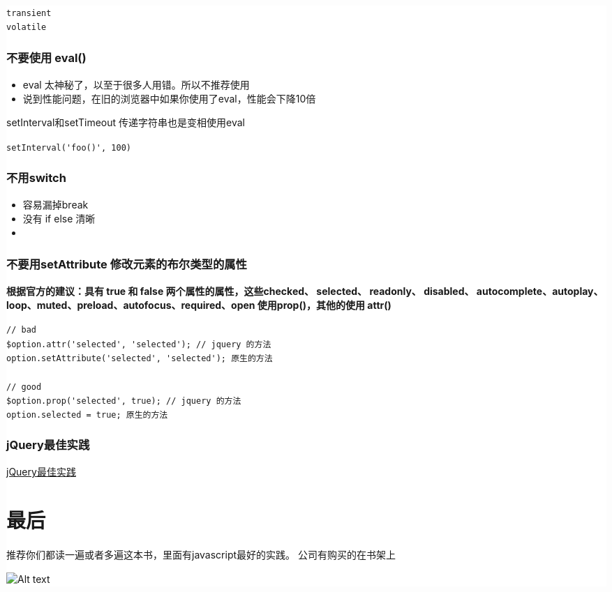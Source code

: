     transient
    volatile
    
### 不要使用 eval()

* eval 太神秘了，以至于很多人用错。所以不推荐使用
* 说到性能问题，在旧的浏览器中如果你使用了eval，性能会下降10倍

 
setInterval和setTimeout 传递字符串也是变相使用eval

    setInterval('foo()', 100)


    
    
    
### 不用switch

* 容易漏掉break
* 没有 if else 清晰
* 

### 不要用setAttribute 修改元素的布尔类型的属性

**根据官方的建议：具有 true 和 false 两个属性的属性，这些checked、 selected、 readonly、 disabled、 autocomplete、autoplay、loop、muted、preload、autofocus、required、open 使用prop()，其他的使用 attr()**

    // bad
    $option.attr('selected', 'selected'); // jquery 的方法
    option.setAttribute('selected', 'selected'); 原生的方法
    
    // good
    $option.prop('selected', true); // jquery 的方法
    option.selected = true; 原生的方法

### jQuery最佳实践

[jQuery最佳实践](http://www.ruanyifeng.com/blog/2011/08/jquery_best_practices.html)





# 最后

推荐你们都读一遍或者多遍这本书，里面有javascript最好的实践。
公司有购买的在书架上

![Alt text](https://timgsa.baidu.com/timg?image&quality=80&size=b9999_10000&sec=1521780545495&di=b26fccd445887ce52807fb3bfa3a43bd&imgtype=0&src=http%3A%2F%2Fec4.images-amazon.com%2Fimages%2FI%2F511yJOQpxvL.jpg)
